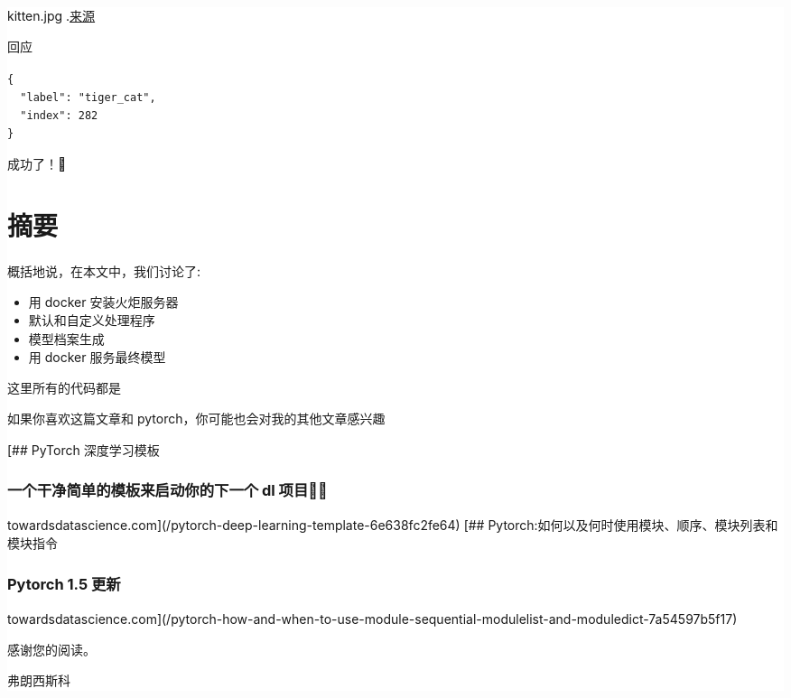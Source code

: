 kitten.jpg .[来源](https://pixabay.com/it/photos/gatto-tabby-all-aperto-animali-1506960/)

回应

```
{
  "label": "tiger_cat",
  "index": 282
}
```

成功了！🥳

# 摘要

概括地说，在本文中，我们讨论了:

*   用 docker 安装火炬服务器
*   默认和自定义处理程序
*   模型档案生成
*   用 docker 服务最终模型

这里所有的代码都是

如果你喜欢这篇文章和 pytorch，你可能也会对我的其他文章感兴趣

[](/pytorch-deep-learning-template-6e638fc2fe64) [## PyTorch 深度学习模板

### 一个干净简单的模板来启动你的下一个 dl 项目🚀🚀

towardsdatascience.com](/pytorch-deep-learning-template-6e638fc2fe64) [](/pytorch-how-and-when-to-use-module-sequential-modulelist-and-moduledict-7a54597b5f17) [## Pytorch:如何以及何时使用模块、顺序、模块列表和模块指令

### Pytorch 1.5 更新

towardsdatascience.com](/pytorch-how-and-when-to-use-module-sequential-modulelist-and-moduledict-7a54597b5f17) 

感谢您的阅读。

弗朗西斯科